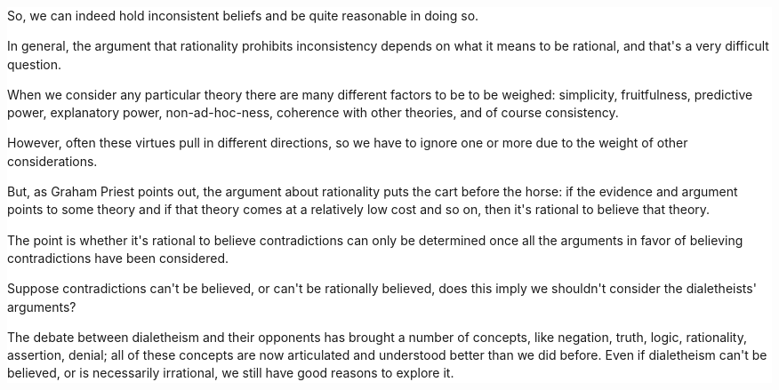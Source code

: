So, we can indeed hold inconsistent beliefs and be quite reasonable in doing so.

In general, the argument that rationality prohibits inconsistency depends on what it means to be rational, and that's a very difficult question.

When we consider any particular theory there are many different factors to be
to be weighed: simplicity, fruitfulness, predictive power, explanatory power, non-ad-hoc-ness, coherence with other theories, and of course consistency.

However, often these virtues pull in different directions, so we have to ignore one or more due to the weight of other considerations.

But, as Graham Priest points out, the argument about rationality puts the cart before the horse: if the evidence and argument points to some theory and if that theory comes at a relatively low cost and so on, then it's rational to believe that theory.

The point is whether it's rational to believe contradictions can only be determined once all the arguments in favor of believing contradictions have been considered.

Suppose contradictions can't be believed, or can't be rationally believed, does this imply we shouldn't consider the dialetheists' arguments?

The debate between dialetheism and their opponents has brought a number of concepts, like negation, truth, logic, rationality, assertion, denial; all of these concepts are now articulated and understood better than we did before. Even if dialetheism can't be believed, or is necessarily irrational, we still have good reasons to explore it.
